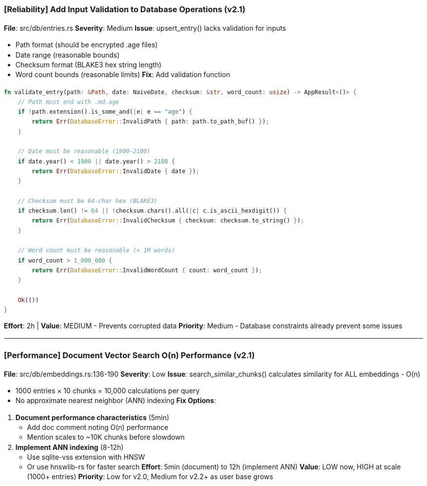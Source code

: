 ### [Reliability] Add Input Validation to Database Operations (v2.1)
**File**: src/db/entries.rs
**Severity**: Medium
**Issue**: upsert_entry() lacks validation for inputs
- Path format (should be encrypted .age files)
- Date range (reasonable bounds)
- Checksum format (BLAKE3 hex string length)
- Word count bounds (reasonable limits)
**Fix**: Add validation function
```rust
fn validate_entry(path: &Path, date: NaiveDate, checksum: &str, word_count: usize) -> AppResult<()> {
    // Path must end with .md.age
    if !path.extension().is_some_and(|e| e == "age") {
        return Err(DatabaseError::InvalidPath { path: path.to_path_buf() });
    }

    // Date must be reasonable (1900-2100)
    if date.year() < 1900 || date.year() > 2100 {
        return Err(DatabaseError::InvalidDate { date });
    }

    // Checksum must be 64-char hex (BLAKE3)
    if checksum.len() != 64 || !checksum.chars().all(|c| c.is_ascii_hexdigit()) {
        return Err(DatabaseError::InvalidChecksum { checksum: checksum.to_string() });
    }

    // Word count must be reasonable (< 1M words)
    if word_count > 1_000_000 {
        return Err(DatabaseError::InvalidWordCount { count: word_count });
    }

    Ok(())
}
```
**Effort**: 2h | **Value**: MEDIUM - Prevents corrupted data
**Priority**: Medium - Database constraints already prevent some issues

---

### [Performance] Document Vector Search O(n) Performance (v2.1)
**File**: src/db/embeddings.rs:136-190
**Severity**: Low
**Issue**: search_similar_chunks() calculates similarity for ALL embeddings - O(n)
- 1000 entries × 10 chunks = 10,000 calculations per query
- No approximate nearest neighbor (ANN) indexing
**Fix Options**:
1. **Document performance characteristics** (5min)
   - Add doc comment noting O(n) performance
   - Mention scales to ~10K chunks before slowdown
2. **Implement ANN indexing** (8-12h)
   - Use sqlite-vss extension with HNSW
   - Or use hnswlib-rs for faster search
**Effort**: 5min (document) to 12h (implement ANN)
**Value**: LOW now, HIGH at scale (1000+ entries)
**Priority**: Low for v2.0, Medium for v2.2+ as user base grows
